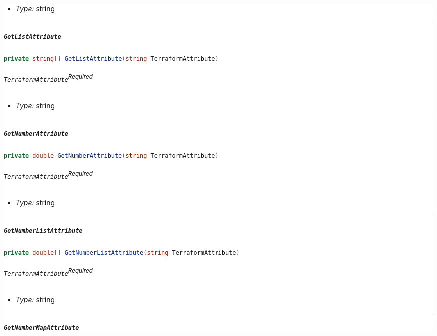 - *Type:* string

---

##### `GetListAttribute` <a name="GetListAttribute" id="@cdktf/provider-vault.ociAuthBackend.OciAuthBackendTuneOutputReference.getListAttribute"></a>

```csharp
private string[] GetListAttribute(string TerraformAttribute)
```

###### `TerraformAttribute`<sup>Required</sup> <a name="TerraformAttribute" id="@cdktf/provider-vault.ociAuthBackend.OciAuthBackendTuneOutputReference.getListAttribute.parameter.terraformAttribute"></a>

- *Type:* string

---

##### `GetNumberAttribute` <a name="GetNumberAttribute" id="@cdktf/provider-vault.ociAuthBackend.OciAuthBackendTuneOutputReference.getNumberAttribute"></a>

```csharp
private double GetNumberAttribute(string TerraformAttribute)
```

###### `TerraformAttribute`<sup>Required</sup> <a name="TerraformAttribute" id="@cdktf/provider-vault.ociAuthBackend.OciAuthBackendTuneOutputReference.getNumberAttribute.parameter.terraformAttribute"></a>

- *Type:* string

---

##### `GetNumberListAttribute` <a name="GetNumberListAttribute" id="@cdktf/provider-vault.ociAuthBackend.OciAuthBackendTuneOutputReference.getNumberListAttribute"></a>

```csharp
private double[] GetNumberListAttribute(string TerraformAttribute)
```

###### `TerraformAttribute`<sup>Required</sup> <a name="TerraformAttribute" id="@cdktf/provider-vault.ociAuthBackend.OciAuthBackendTuneOutputReference.getNumberListAttribute.parameter.terraformAttribute"></a>

- *Type:* string

---

##### `GetNumberMapAttribute` <a name="GetNumberMapAttribute" id="@cdktf/provider-vault.ociAuthBackend.OciAuthBackendTuneOutputReference.getNumberMapAttribute"></a>
